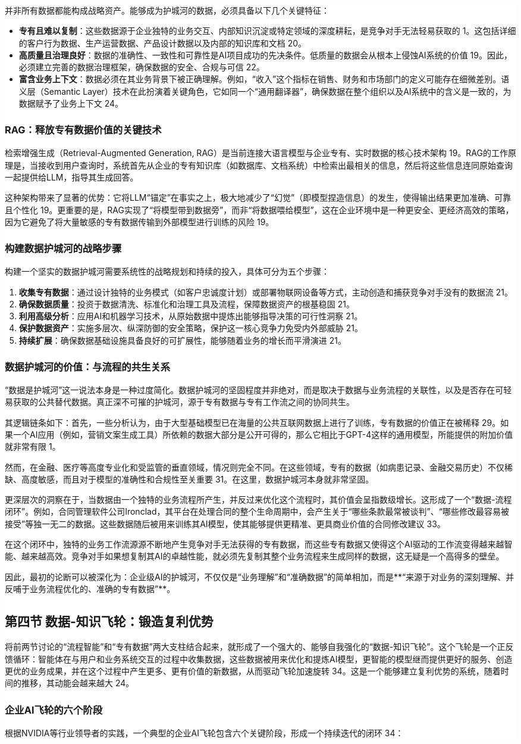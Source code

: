 并非所有数据都能构成战略资产。能够成为护城河的数据，必须具备以下几个关键特征：

* **专有且难以复制**：这些数据源于企业独特的业务交互、内部知识沉淀或特定领域的深度耕耘，是竞争对手无法轻易获取的 1。这包括详细的客户行为数据、生产运营数据、产品设计数据以及内部的知识库和文档 20。  
* **高质量且治理良好**：数据的准确性、一致性和可靠性是AI项目成功的先决条件。低质量的数据会从根本上侵蚀AI系统的价值 19。因此，必须建立完善的数据治理框架，确保数据的安全、合规与可信 22。  
* **富含业务上下文**：数据必须在其业务背景下被正确理解。例如，“收入”这个指标在销售、财务和市场部门的定义可能存在细微差别。语义层（Semantic Layer）技术在此扮演着关键角色，它如同一个“通用翻译器”，确保数据在整个组织以及AI系统中的含义是一致的，为数据赋予了业务上下文 24。

### **RAG：释放专有数据价值的关键技术**

检索增强生成（Retrieval-Augmented Generation, RAG）是当前连接大语言模型与企业专有、实时数据的核心技术架构 19。RAG的工作原理是，当接收到用户查询时，系统首先从企业的专有知识库（如数据库、文档系统）中检索出最相关的信息，然后将这些信息连同原始查询一起提供给LLM，指导其生成回答。

这种架构带来了显著的优势：它将LLM“锚定”在事实之上，极大地减少了“幻觉”（即模型捏造信息）的发生，使得输出结果更加准确、可靠且个性化 19。更重要的是，RAG实现了“将模型带到数据旁”，而非“将数据喂给模型”，这在企业环境中是一种更安全、更经济高效的策略，因为它避免了将大量敏感的专有数据传输到外部模型进行训练的风险 19。

### **构建数据护城河的战略步骤**

构建一个坚实的数据护城河需要系统性的战略规划和持续的投入，具体可分为五个步骤：

1. **收集专有数据**：通过设计独特的业务模式（如客户忠诚度计划）或部署物联网设备等方式，主动创造和捕获竞争对手没有的数据流 21。  
2. **确保数据质量**：投资于数据清洗、标准化和治理工具及流程，保障数据资产的根基稳固 21。  
3. **利用高级分析**：应用AI和机器学习技术，从原始数据中提炼出能够指导决策的可行性洞察 21。  
4. **保护数据资产**：实施多层次、纵深防御的安全策略，保护这一核心竞争力免受内外部威胁 21。  
5. **持续扩展**：确保数据基础设施具备良好的可扩展性，能够随着业务的增长而平滑演进 21。

### **数据护城河的价值：与流程的共生关系**

“数据是护城河”这一说法本身是一种过度简化。数据护城河的坚固程度并非绝对，而是取决于数据与业务流程的关联性，以及是否存在可轻易获取的公共替代数据。真正深不可摧的护城河，源于专有数据与专有工作流之间的协同共生。

其逻辑链条如下：首先，一些分析认为，由于大型基础模型已在海量的公共互联网数据上进行了训练，专有数据的价值正在被稀释 29。如果一个AI应用（例如，营销文案生成工具）所依赖的数据大部分是公开可得的，那么它相比于GPT-4这样的通用模型，所能提供的附加价值就非常有限 1。

然而，在金融、医疗等高度专业化和受监管的垂直领域，情况则完全不同。在这些领域，专有的数据（如病患记录、金融交易历史）不仅稀缺、高度敏感，而且对于模型的准确性和合规性至关重要 31。在这里，数据护城河本身就非常坚固。

更深层次的洞察在于，当数据由一个独特的业务流程所产生，并反过来优化这个流程时，其价值会呈指数级增长。这形成了一个“数据-流程闭环”。例如，合同管理软件公司Ironclad，其平台在处理合同的整个生命周期中，会产生关于“哪些条款最常被谈判”、“哪些修改最容易被接受”等独一无二的数据。这些数据随后被用来训练其AI模型，使其能够提供更精准、更具商业价值的合同修改建议 33。

在这个闭环中，独特的业务工作流源源不断地产生竞争对手无法获得的专有数据，而这些专有数据又使得这个AI驱动的工作流变得越来越智能、越来越高效。竞争对手如果想复制其AI的卓越性能，就必须先复制其整个业务流程来生成同样的数据，这无疑是一个高得多的壁垒。

因此，最初的论断可以被深化为：企业级AI的护城河，不仅仅是“业务理解”和“准确数据”的简单相加，而是\*\*“来源于对业务的深刻理解、并反哺于业务流程优化的、准确的专有数据”\*\*。

## **第四节 数据-知识飞轮：锻造复利优势**

将前两节讨论的“流程智能”和“专有数据”两大支柱结合起来，就形成了一个强大的、能够自我强化的“数据-知识飞轮”。这个飞轮是一个正反馈循环：智能体在与用户和业务系统交互的过程中收集数据，这些数据被用来优化和提炼AI模型，更智能的模型继而提供更好的服务、创造更优的业务成果，并在这个过程中产生更多、更有价值的新数据，从而驱动飞轮加速旋转 34。这是一个能够建立复利优势的系统，随着时间的推移，其动能会越来越大 24。

### **企业AI飞轮的六个阶段**

根据NVIDIA等行业领导者的实践，一个典型的企业AI飞轮包含六个关键阶段，形成一个持续迭代的闭环 34：
